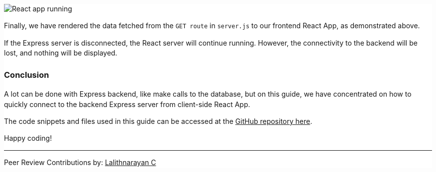 ![React app running](/engineering-education/how-to-setup-nodejs-express-for-react/react-app-success.PNG)

Finally, we have rendered the data fetched from the `GET route` in `server.js` to our frontend React App, as demonstrated above.

If the Express server is disconnected, the React server will continue running. However, the connectivity to the backend will be lost, and nothing will be displayed.

### Conclusion
A lot can be done with Express backend, like make calls to the database, but on this guide, we have concentrated on how to quickly connect to the backend Express server from client-side React App. 

The code snippets and files used in this guide can be accessed at the [GitHub repository here](https://github.com/verah-tech/demoreactapp.git).

Happy coding!

---
Peer Review Contributions by: [Lalithnarayan C](/engineering-education/authors/lalithnarayan-c/)
